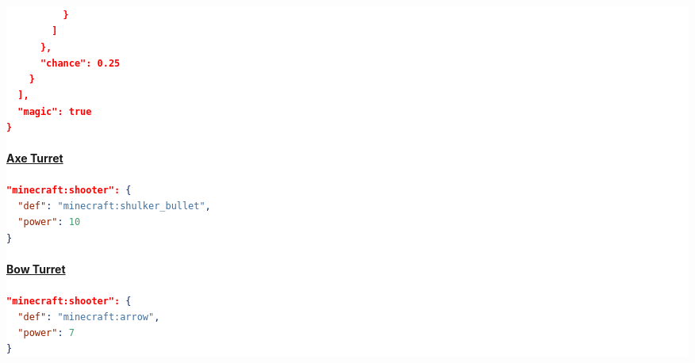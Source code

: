 ```json
          }
        ]
      },
      "chance": 0.25
    }
  ],
  "magic": true
}
```

#### [Axe Turret](https://github.com/microsoft/minecraft-samples/tree/main/casual_creator/gray_wave/behavior_packs/mikeamm_gwve/entities/axe_turret.behavior.json)


```json
"minecraft:shooter": {
  "def": "minecraft:shulker_bullet",
  "power": 10
}
```

#### [Bow Turret](https://github.com/microsoft/minecraft-samples/tree/main/casual_creator/gray_wave/behavior_packs/mikeamm_gwve/entities/bow_turret.behavior.json)


```json
"minecraft:shooter": {
  "def": "minecraft:arrow",
  "power": 7
}
```
